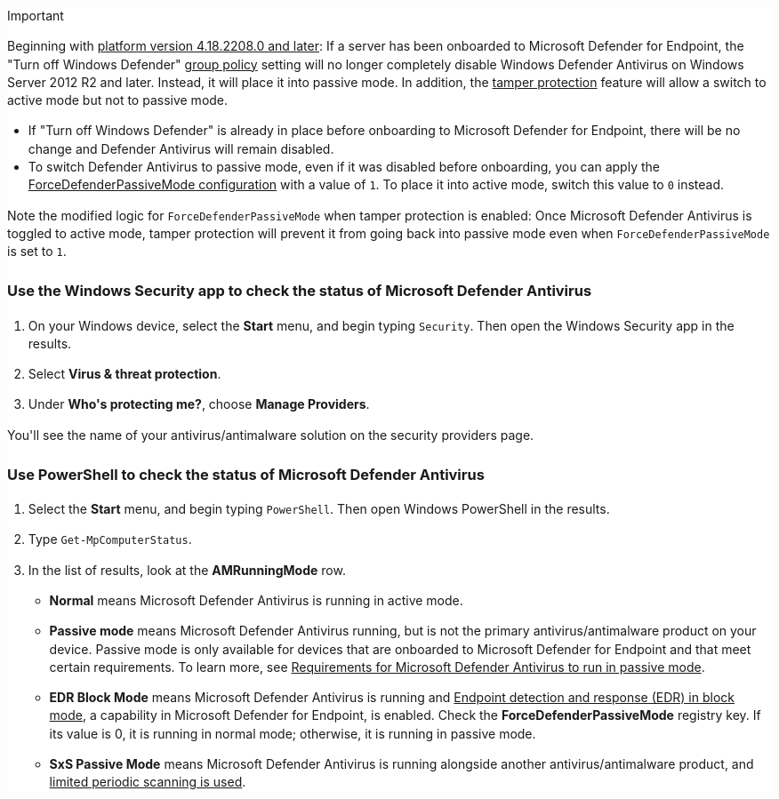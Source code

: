 > [!IMPORTANT]
> Beginning with [platform version 4.18.2208.0 and later](microsoft-defender-antivirus-updates.md#monthly-platform-and-engine-versions): If a server has been onboarded to Microsoft Defender for Endpoint, the "Turn off Windows Defender" [group policy](configure-endpoints-gp.md#update-endpoint-protection-configuration) setting will no longer completely disable Windows Defender Antivirus on Windows Server 2012 R2 and later. Instead, it will place it into passive mode. In addition, the [tamper protection](prevent-changes-to-security-settings-with-tamper-protection.md) feature will allow a switch to active mode but not to passive mode.
> 
> - If "Turn off Windows Defender" is already in place before onboarding to Microsoft Defender for Endpoint, there will be no change and Defender Antivirus will remain disabled.
> - To switch Defender Antivirus to passive mode, even if it was disabled before onboarding, you can apply the [ForceDefenderPassiveMode configuration](switch-to-mde-phase-2.md#set-microsoft-defender-antivirus-to-passive-mode-on-windows-server) with a value of `1`. To place it into active mode, switch this value to `0` instead.
> 
> Note the modified logic for `ForceDefenderPassiveMode` when tamper protection is enabled: Once Microsoft Defender Antivirus is toggled to active mode, tamper protection will prevent it from going back into passive mode even when `ForceDefenderPassiveMode` is set to `1`.

### Use the Windows Security app to check the status of Microsoft Defender Antivirus

1. On your Windows device, select the **Start** menu, and begin typing `Security`. Then open the Windows Security app in the results.

2. Select **Virus & threat protection**.

3. Under **Who's protecting me?**, choose **Manage Providers**.

You'll see the name of your antivirus/antimalware solution on the security providers page.

### Use PowerShell to check the status of Microsoft Defender Antivirus

1. Select the **Start** menu, and begin typing `PowerShell`. Then open Windows PowerShell in the results.

2. Type `Get-MpComputerStatus`.

3. In the list of results, look at the **AMRunningMode** row.

   - **Normal** means Microsoft Defender Antivirus is running in active mode.

   - **Passive mode** means Microsoft Defender Antivirus running, but is not the primary antivirus/antimalware product on your device. Passive mode is only available for devices that are onboarded to Microsoft Defender for Endpoint and that meet certain requirements. To learn more, see [Requirements for Microsoft Defender Antivirus to run in passive mode](microsoft-defender-antivirus-compatibility.md#requirements-for-microsoft-defender-antivirus-to-run-in-passive-mode).

   - **EDR Block Mode** means Microsoft Defender Antivirus is running and [Endpoint detection and response (EDR) in block mode](edr-in-block-mode.md), a capability in Microsoft Defender for Endpoint, is enabled. Check the **ForceDefenderPassiveMode** registry key. If its value is 0, it is running in normal mode; otherwise, it is running in passive mode.

   - **SxS Passive Mode** means Microsoft Defender Antivirus is running alongside another antivirus/antimalware product, and [limited periodic scanning is used](limited-periodic-scanning-microsoft-defender-antivirus.md).
